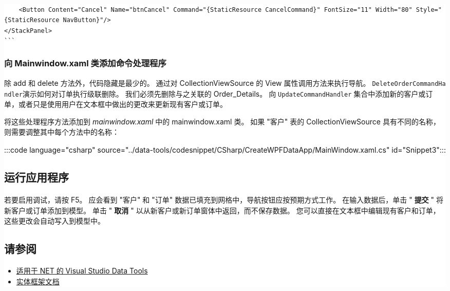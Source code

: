         <Button Content="Cancel" Name="btnCancel" Command="{StaticResource CancelCommand}" FontSize="11" Width="80" Style="{StaticResource NavButton}"/>
    </StackPanel>
    ```

### <a name="add-command-handlers-to-the-mainwindow-class"></a>向 Mainwindow.xaml 类添加命令处理程序

除 add 和 delete 方法外，代码隐藏是最少的。 通过对 CollectionViewSource 的 View 属性调用方法来执行导航。 `DeleteOrderCommandHandler`演示如何对订单执行级联删除。 我们必须先删除与之关联的 Order_Details。 向 `UpdateCommandHandler` 集合中添加新的客户或订单，或者只是使用用户在文本框中做出的更改来更新现有客户或订单。

将这些处理程序方法添加到 *mainwindow.xaml* 中的 mainwindow.xaml 类。 如果 "客户" 表的 CollectionViewSource 具有不同的名称，则需要调整其中每个方法中的名称：

:::code language="csharp" source="../data-tools/codesnippet/CSharp/CreateWPFDataApp/MainWindow.xaml.cs" id="Snippet3":::


## <a name="run-the-application"></a>运行应用程序

若要启用调试，请按 F5。 应会看到 "客户" 和 "订单" 数据已填充到网格中，导航按钮应按预期方式工作。 在输入数据后，单击 " **提交** " 将新客户或订单添加到模型。 单击 " **取消** " 以从新客户或新订单窗体中返回，而不保存数据。 您可以直接在文本框中编辑现有客户和订单，这些更改会自动写入到模型中。

## <a name="see-also"></a>请参阅

- [适用于 NET 的 Visual Studio Data Tools](../data-tools/visual-studio-data-tools-for-dotnet.md)
- [实体框架文档](/ef/)
